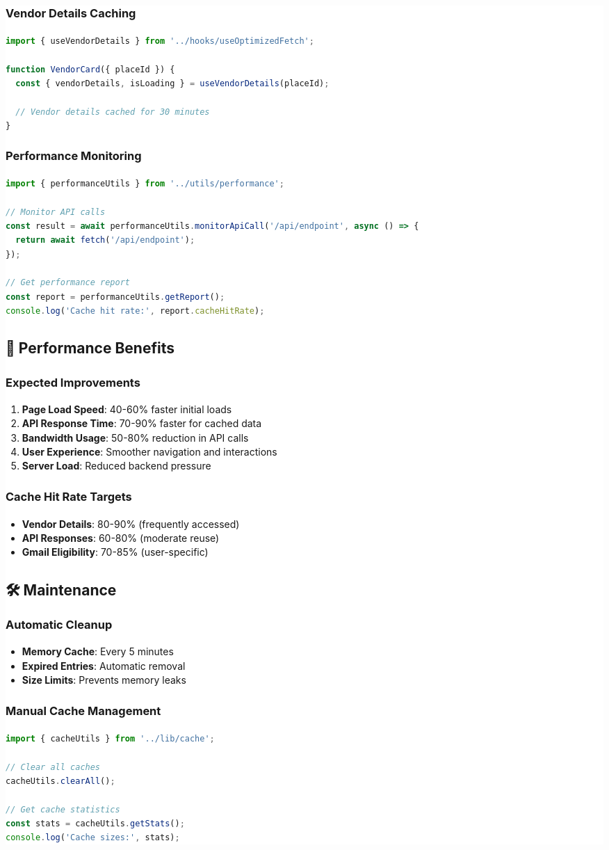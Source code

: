 ### Vendor Details Caching
```typescript
import { useVendorDetails } from '../hooks/useOptimizedFetch';

function VendorCard({ placeId }) {
  const { vendorDetails, isLoading } = useVendorDetails(placeId);
  
  // Vendor details cached for 30 minutes
}
```

### Performance Monitoring
```typescript
import { performanceUtils } from '../utils/performance';

// Monitor API calls
const result = await performanceUtils.monitorApiCall('/api/endpoint', async () => {
  return await fetch('/api/endpoint');
});

// Get performance report
const report = performanceUtils.getReport();
console.log('Cache hit rate:', report.cacheHitRate);
```

## 🎯 Performance Benefits

### Expected Improvements
1. **Page Load Speed**: 40-60% faster initial loads
2. **API Response Time**: 70-90% faster for cached data
3. **Bandwidth Usage**: 50-80% reduction in API calls
4. **User Experience**: Smoother navigation and interactions
5. **Server Load**: Reduced backend pressure

### Cache Hit Rate Targets
- **Vendor Details**: 80-90% (frequently accessed)
- **API Responses**: 60-80% (moderate reuse)
- **Gmail Eligibility**: 70-85% (user-specific)

## 🛠️ Maintenance

### Automatic Cleanup
- **Memory Cache**: Every 5 minutes
- **Expired Entries**: Automatic removal
- **Size Limits**: Prevents memory leaks

### Manual Cache Management
```typescript
import { cacheUtils } from '../lib/cache';

// Clear all caches
cacheUtils.clearAll();

// Get cache statistics
const stats = cacheUtils.getStats();
console.log('Cache sizes:', stats);
```
